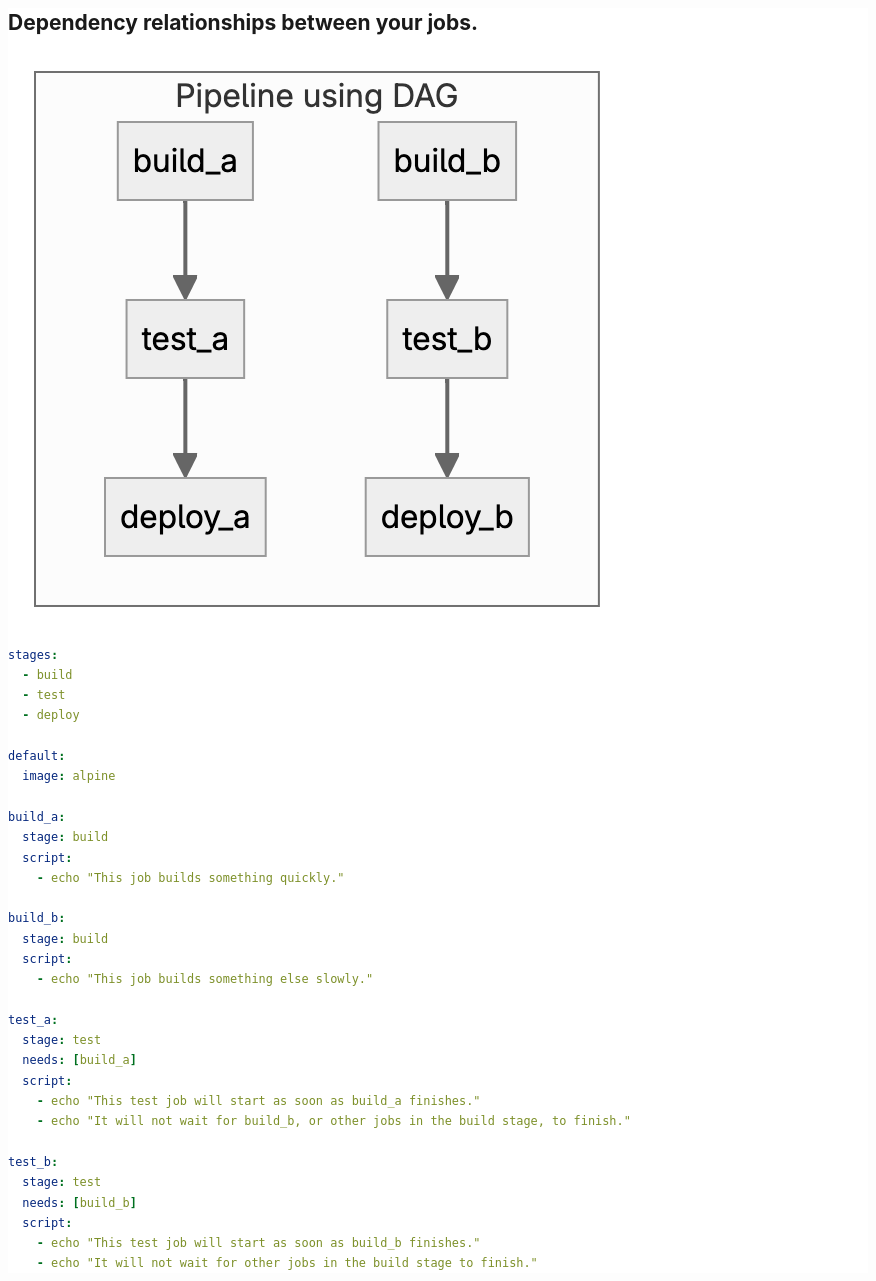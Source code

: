 ## Dependency relationships between your jobs.
![alt text](image-1.png)
```yaml
stages:
  - build
  - test
  - deploy

default:
  image: alpine

build_a:
  stage: build
  script:
    - echo "This job builds something quickly."

build_b:
  stage: build
  script:
    - echo "This job builds something else slowly."

test_a:
  stage: test
  needs: [build_a]
  script:
    - echo "This test job will start as soon as build_a finishes."
    - echo "It will not wait for build_b, or other jobs in the build stage, to finish."

test_b:
  stage: test
  needs: [build_b]
  script:
    - echo "This test job will start as soon as build_b finishes."
    - echo "It will not wait for other jobs in the build stage to finish."
```